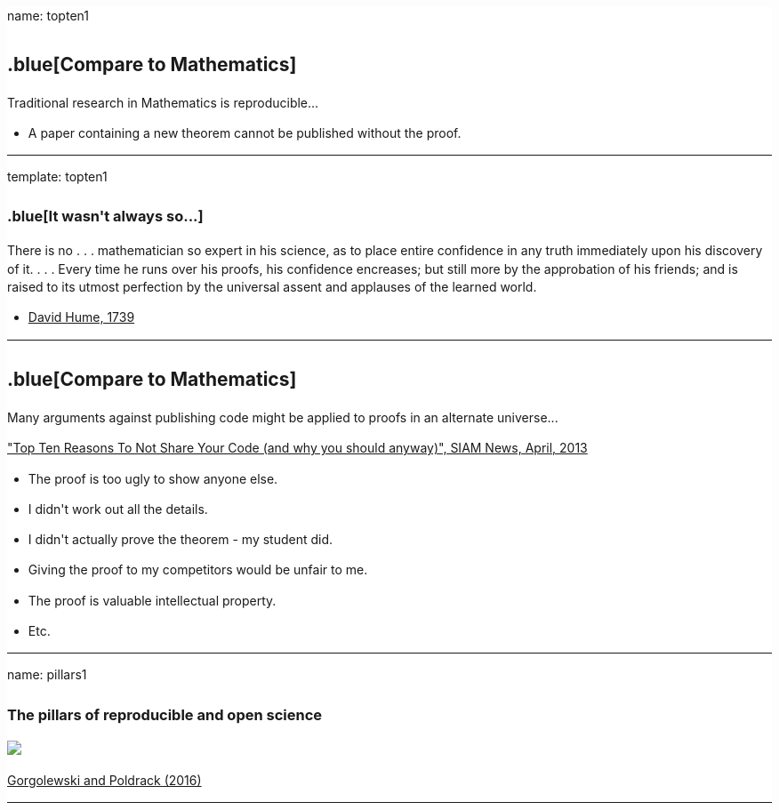 name: topten1

## .blue[Compare to Mathematics]

Traditional research in Mathematics is reproducible...

 - A paper containing a new theorem cannot be published without the proof.

---

template: topten1

### .blue[It wasn't always so...]


There is no . . . mathematician so expert in his science, as to place entire
confidence in any truth immediately upon his discovery of it. . . . Every
time he runs over his proofs, his confidence encreases; but still more by
the approbation of his friends; and is raised to its utmost perfection by
the universal assent and applauses of the learned world.

 - [David Hume, 1739](http://www.gutenberg.org/files/4705/4705-h/4705-h.htm)

---

## .blue[Compare to Mathematics]

Many arguments against publishing code might be applied to proofs in an
alternate universe...

["Top Ten Reasons To Not Share Your Code (and why you
should anyway)", SIAM News, April, 2013](http://sinews2.siam.org/DetailsPage/tabid/607/ArticleID/386/Top-Ten-Reasons-To-Not-Share-Your-Code-and-why-you-should-anyway.aspx)


 - The proof is too ugly to show anyone else.

 - I didn't work out all the details.

 - I didn't actually prove the theorem - my student did.

 - Giving the proof to my competitors would be unfair to me.

 - The proof is valuable intellectual property.

 - Etc.


---

name: pillars1

### The pillars of reproducible and open science

<image src="images/gorgolewski-poldrack-three-pillars.png" height=400px>

 <a href="http://biorxiv.org/content/early/2016/02/12/039354.full.pdf+html">Gorgolewski and Poldrack (2016)</a>

---